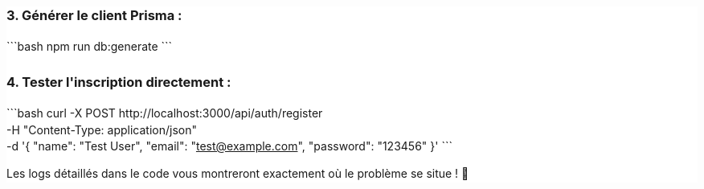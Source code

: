 ### **3. Générer le client Prisma :**
\`\`\`bash
npm run db:generate
\`\`\`

### **4. Tester l'inscription directement :**
\`\`\`bash
curl -X POST http://localhost:3000/api/auth/register \
  -H "Content-Type: application/json" \
  -d '{
    "name": "Test User",
    "email": "test@example.com", 
    "password": "123456"
  }'
\`\`\`

Les logs détaillés dans le code vous montreront exactement où le problème se situe ! 🎯
